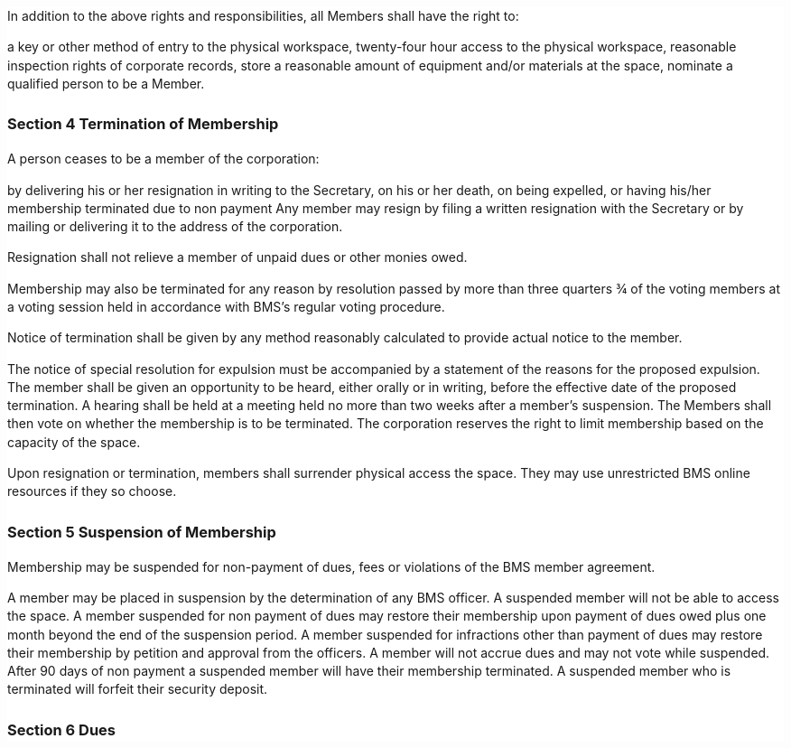 In addition to the above rights and responsibilities, all Members shall have the right to:

a key or other method of entry to the physical workspace,
twenty-four hour access to the physical workspace,
reasonable inspection rights of corporate records,
store a reasonable amount of equipment and/or materials at the space,
nominate a qualified person to be a Member.

### Section 4  Termination of Membership

A person ceases to be a member of the corporation:

by delivering his or her resignation in writing to the Secretary,
on his or her death,
on being expelled, or
having his/her membership terminated due to non payment
Any member may resign by filing a written resignation with the Secretary or by mailing or delivering it to the address of the corporation.

Resignation shall not relieve a member of unpaid dues or other monies owed.

Membership may also be terminated for any reason by resolution passed by more than three quarters ¾ of the voting members at a voting session held in accordance with BMS’s regular voting procedure.

Notice of termination shall be given by any method reasonably calculated to provide actual notice to the member.

The notice of special resolution for expulsion must be accompanied by a statement of the reasons for the proposed expulsion.
The member shall be given an opportunity to be heard, either orally or in writing, before the effective date of the proposed termination.
A hearing shall be held at a meeting held no more than two weeks after a member’s suspension.
The Members shall then vote on whether the membership is to be terminated.
The corporation reserves the right to limit membership based on the capacity of the space.

Upon resignation or termination, members shall surrender physical access the space. They may use unrestricted BMS online resources if they so choose.

### Section 5  Suspension of Membership

Membership may be suspended for non-payment of dues, fees or violations of the BMS member agreement.

A member may be placed in suspension by the determination of any BMS officer.
A suspended member will not be able to access the space.
A member suspended for non payment of dues may restore their membership upon payment of dues owed plus one month beyond the end of the suspension period.
A member suspended for infractions other than payment of dues may restore their membership by petition and approval from the officers.
A member will not accrue dues and may not vote while suspended. 
After 90 days of non payment a suspended member will have their membership terminated.
A suspended member who is terminated will forfeit their security deposit. 

### Section 6  Dues
